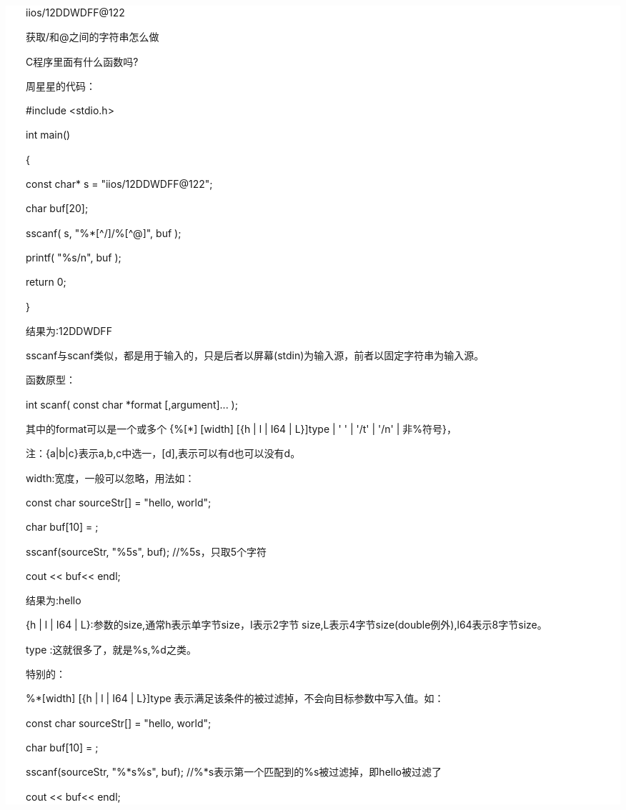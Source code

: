 　　iios/12DDWDFF@122

　　获取/和@之间的字符串怎么做

　　C程序里面有什么函数吗?

　　周星星的代码：

　　#include <stdio.h>

　　int main()

　　{

　　const char* s = "iios/12DDWDFF@122";

　　char buf[20];

　　sscanf( s, "%*[^/]/%[^@]", buf );

　　printf( "%s/n", buf );

　　return 0;

　　}

　　结果为:12DDWDFF

　　sscanf与scanf类似，都是用于输入的，只是后者以屏幕(stdin)为输入源，前者以固定字符串为输入源。

　　函数原型：

　　int scanf( const char *format [,argument]... );

　　其中的format可以是一个或多个 {%[*] [width] [{h | l | I64 | L}]type | ' ' | '/t' | '/n' | 非%符号}，

　　注：{a|b|c}表示a,b,c中选一，[d],表示可以有d也可以没有d。

　　width:宽度，一般可以忽略，用法如：

　　const char sourceStr[] = "hello, world";

　　char buf[10] = ;

　　sscanf(sourceStr, "%5s", buf); //%5s，只取5个字符

　　cout << buf<< endl;

　　结果为:hello

　　{h | l | I64 | L}:参数的size,通常h表示单字节size，I表示2字节 size,L表示4字节size(double例外),l64表示8字节size。

　　type :这就很多了，就是%s,%d之类。

　　特别的：

　　%*[width] [{h | l | I64 | L}]type 表示满足该条件的被过滤掉，不会向目标参数中写入值。如：

　　const char sourceStr[] = "hello, world";

　　char buf[10] = ;

　　sscanf(sourceStr, "%*s%s", buf); //%*s表示第一个匹配到的%s被过滤掉，即hello被过滤了

　　cout << buf<< endl;
